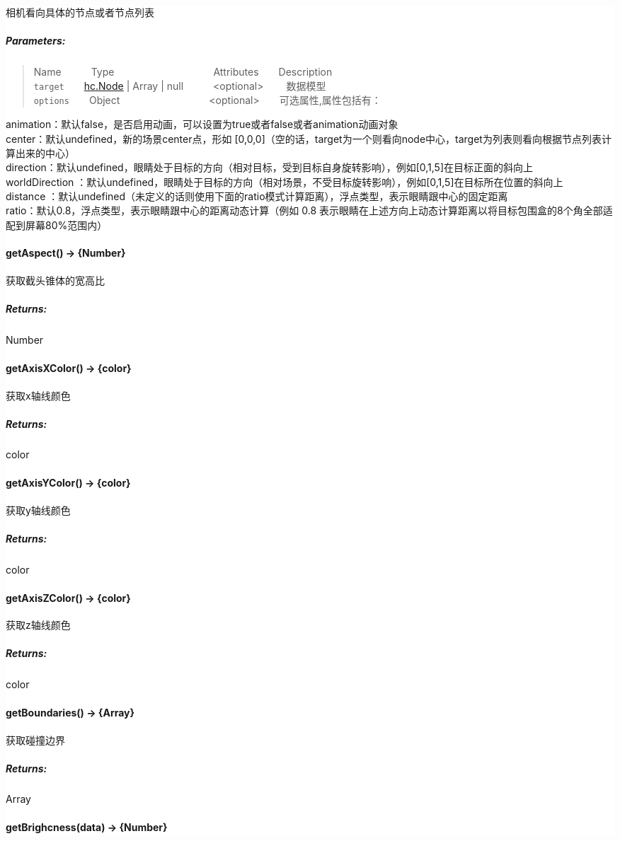 相机看向具体的节点或者节点列表

##### Parameters:
>Name&emsp;&emsp;&emsp;Type&emsp;&emsp;&emsp;&emsp;&emsp;&emsp;&emsp;&emsp;&emsp;&emsp;Attributes&emsp;&emsp;Description  
`target`&emsp;&emsp;[hc.Node](hc.Node.html) | Array | null&emsp;&emsp;&emsp;\<optional> &emsp;&emsp;数据模型  
`options`&emsp;&emsp;Object&emsp;&emsp;&emsp;&emsp;&emsp;&emsp;&emsp;&emsp;&emsp;\<optional>&emsp;&emsp;可选属性,属性包括有：
  
animation：默认false，是否启用动画，可以设置为true或者false或者animation动画对象  
center：默认undefined，新的场景center点，形如 \[0,0,0\]（空的话，target为一个则看向node中心，target为列表则看向根据节点列表计算出来的中心）  
direction：默认undefined，眼睛处于目标的方向（相对目标，受到目标自身旋转影响），例如\[0,1,5\]在目标正面的斜向上  
worldDirection ：默认undefined，眼睛处于目标的方向（相对场景，不受目标旋转影响），例如\[0,1,5\]在目标所在位置的斜向上  
distance ：默认undefined（未定义的话则使用下面的ratio模式计算距离），浮点类型，表示眼睛跟中心的固定距离  
ratio：默认0.8，浮点类型，表示眼睛跟中心的距离动态计算（例如 0.8 表示眼睛在上述方向上动态计算距离以将目标包围盒的8个角全部适配到屏幕80%范围内）

#### getAspect() → {Number}

获取截头锥体的宽高比

##### Returns:

Number

#### getAxisXColor() → {color}

获取x轴线颜色

##### Returns:

color

#### getAxisYColor() → {color}

获取y轴线颜色

##### Returns:

color

#### getAxisZColor() → {color}

获取z轴线颜色

##### Returns:

color

#### getBoundaries() → {Array}

获取碰撞边界

##### Returns:

Array

#### getBrighcness(data) → {Number}
